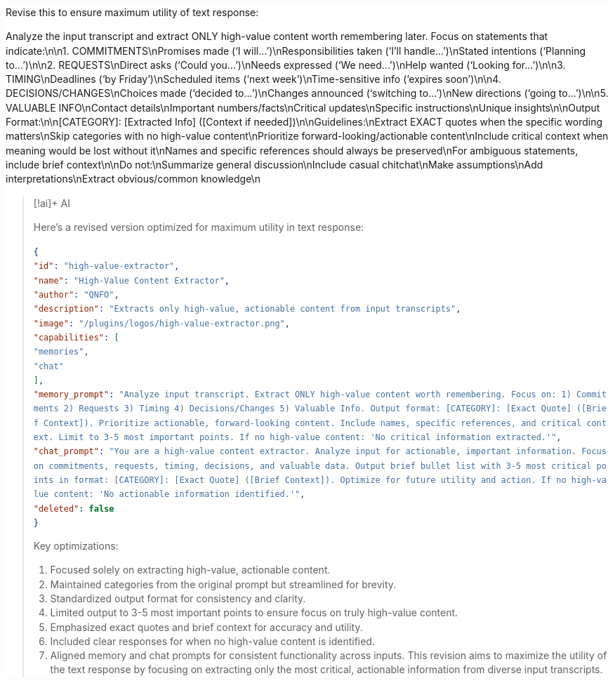 Revise this to ensure maximum utility of text response:

Analyze the input transcript and extract ONLY high-value content worth remembering later. Focus on statements that indicate:\n\n1. COMMITMENTS\nPromises made (‘I will...’)\nResponsibilities taken (‘I’ll handle...’)\nStated intentions (‘Planning to...’)\n\n2. REQUESTS\nDirect asks (‘Could you...’)\nNeeds expressed (‘We need...’)\nHelp wanted (‘Looking for...’)\n\n3. TIMING\nDeadlines (‘by Friday’)\nScheduled items (‘next week’)\nTime-sensitive info (‘expires soon’)\n\n4. DECISIONS/CHANGES\nChoices made (‘decided to...’)\nChanges announced (‘switching to...’)\nNew directions (‘going to...’)\n\n5. VALUABLE INFO\nContact details\nImportant numbers/facts\nCritical updates\nSpecific instructions\nUnique insights\n\nOutput Format:\n\n[CATEGORY]: [Extracted Info] ([Context if needed])\n\nGuidelines:\nExtract EXACT quotes when the specific wording matters\nSkip categories with no high-value content\nPrioritize forward-looking/actionable content\nInclude critical context when meaning would be lost without it\nNames and specific references should always be preserved\nFor ambiguous statements, include brief context\n\nDo not:\nSummarize general discussion\nInclude casual chitchat\nMake assumptions\nAdd interpretations\nExtract obvious/common knowledge\n

> [!ai]+ AI
>
> Here’s a revised version optimized for maximum utility in text response:
> ```json
> {
> "id": "high-value-extractor",
> "name": "High-Value Content Extractor",
> "author": "QNFO",
> "description": "Extracts only high-value, actionable content from input transcripts",
> "image": "/plugins/logos/high-value-extractor.png",
> "capabilities": [
> "memories",
> "chat"
> ],
> "memory_prompt": "Analyze input transcript. Extract ONLY high-value content worth remembering. Focus on: 1) Commitments 2) Requests 3) Timing 4) Decisions/Changes 5) Valuable Info. Output format: [CATEGORY]: [Exact Quote] ([Brief Context]). Prioritize actionable, forward-looking content. Include names, specific references, and critical context. Limit to 3-5 most important points. If no high-value content: 'No critical information extracted.'",
> "chat_prompt": "You are a high-value content extractor. Analyze input for actionable, important information. Focus on commitments, requests, timing, decisions, and valuable data. Output brief bullet list with 3-5 most critical points in format: [CATEGORY]: [Exact Quote] ([Brief Context]). Optimize for future utility and action. If no high-value content: 'No actionable information identified.'",
> "deleted": false
> }
> ```
> Key optimizations:
> 1. Focused solely on extracting high-value, actionable content.
> 2. Maintained categories from the original prompt but streamlined for brevity.
> 3. Standardized output format for consistency and clarity.
> 4. Limited output to 3-5 most important points to ensure focus on truly high-value content.
> 5. Emphasized exact quotes and brief context for accuracy and utility.
> 6. Included clear responses for when no high-value content is identified.
> 7. Aligned memory and chat prompts for consistent functionality across inputs.
> This revision aims to maximize the utility of the text response by focusing on extracting only the most critical, actionable information from diverse input transcripts.
